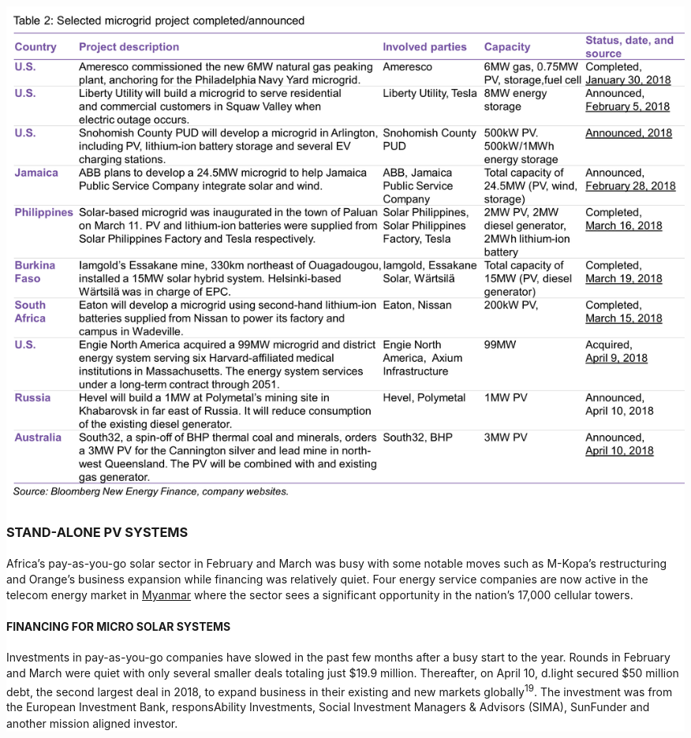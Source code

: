 ![Table 2](/assets/images/content/offgrid/2Q18_Table2_Selected_microgrid_project_completed_announced.png)

### STAND-ALONE PV SYSTEMS

Africa’s pay-as-you-go solar sector in February and March was busy with some notable moves such as M-Kopa’s restructuring and Orange’s business expansion while financing was relatively quiet. Four energy service companies are now active in the telecom energy market in [Myanmar](/en/country/myanmar) where the sector sees a significant opportunity in the nation’s 17,000 cellular towers.

#### FINANCING FOR MICRO SOLAR SYSTEMS

Investments in pay-as-you-go companies have slowed in the past few months after a busy start to the year. Rounds in February and March were quiet with only several smaller deals totaling just $19.9 million. Thereafter, on April 10, d.light secured $50 million debt, the second largest deal in 2018, to expand business in their existing and new markets globally<sup>19</sup>. The investment was from the European Investment Bank, responsAbility Investments, Social Investment Managers & Advisors (SIMA), SunFunder and another mission aligned investor.
